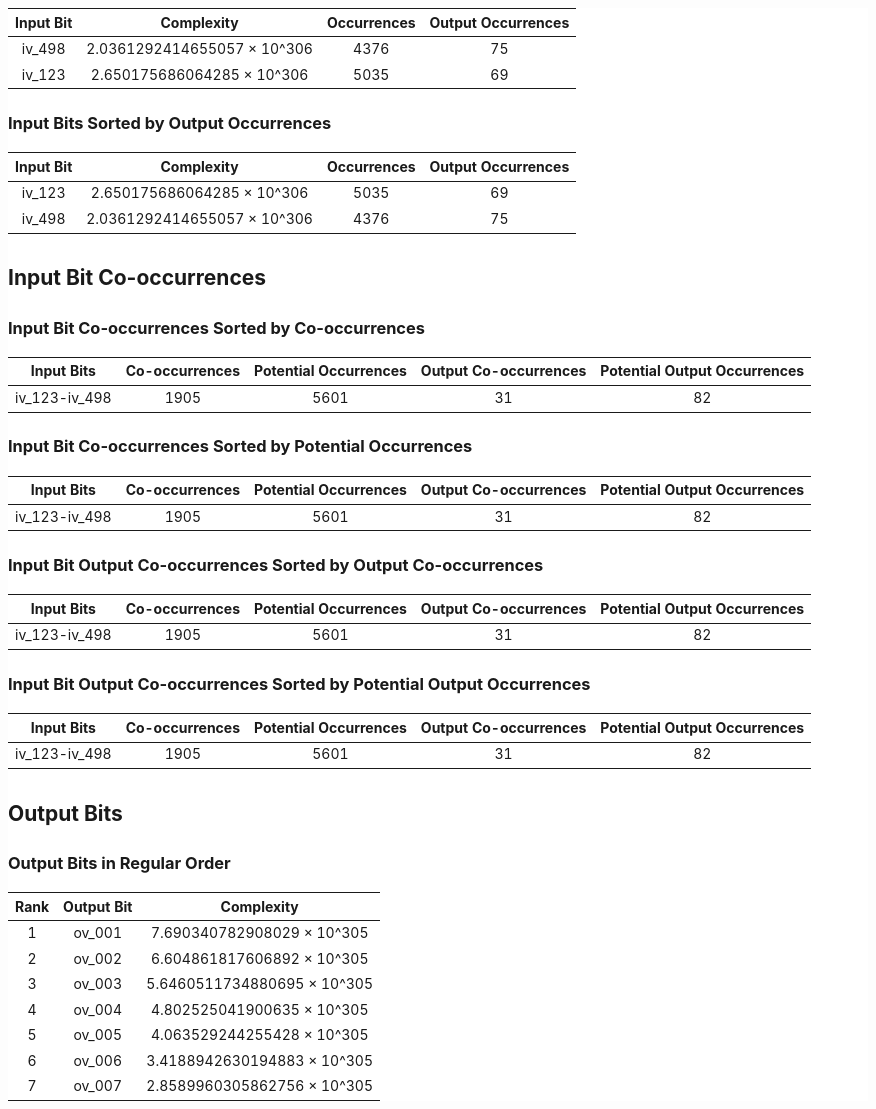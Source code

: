 | Input Bit | Complexity | Occurrences | Output Occurrences |
|:---------:|:----------:|:-----------:|:------------------:|
| iv_498 | 2.0361292414655057 × 10^306 | 4376 | 75 |
| iv_123 | 2.650175686064285 × 10^306 | 5035 | 69 |

### Input Bits Sorted by Output Occurrences

| Input Bit | Complexity | Occurrences | Output Occurrences |
|:---------:|:----------:|:-----------:|:------------------:|
| iv_123 | 2.650175686064285 × 10^306 | 5035 | 69 |
| iv_498 | 2.0361292414655057 × 10^306 | 4376 | 75 |

## Input Bit Co-occurrences

### Input Bit Co-occurrences Sorted by Co-occurrences

| Input Bits | Co-occurrences | Potential Occurrences | Output Co-occurrences | Potential Output Occurrences |
|:----------:|:--------------:|:---------------------:|:---------------------:|:----------------------------:|
| iv_123-iv_498 | 1905 | 5601 | 31 | 82 |

### Input Bit Co-occurrences Sorted by Potential Occurrences

| Input Bits | Co-occurrences | Potential Occurrences | Output Co-occurrences | Potential Output Occurrences |
|:----------:|:--------------:|:---------------------:|:---------------------:|:----------------------------:|
| iv_123-iv_498 | 1905 | 5601 | 31 | 82 |

### Input Bit Output Co-occurrences Sorted by Output Co-occurrences

| Input Bits | Co-occurrences | Potential Occurrences | Output Co-occurrences | Potential Output Occurrences |
|:----------:|:--------------:|:---------------------:|:---------------------:|:----------------------------:|
| iv_123-iv_498 | 1905 | 5601 | 31 | 82 |

### Input Bit Output Co-occurrences Sorted by Potential Output Occurrences

| Input Bits | Co-occurrences | Potential Occurrences | Output Co-occurrences | Potential Output Occurrences |
|:----------:|:--------------:|:---------------------:|:---------------------:|:----------------------------:|
| iv_123-iv_498 | 1905 | 5601 | 31 | 82 |

## Output Bits

### Output Bits in Regular Order

| Rank | Output Bit | Complexity |
|:----:|:----------:|:----------:|
| 1 | ov_001 | 7.690340782908029 × 10^305 |
| 2 | ov_002 | 6.604861817606892 × 10^305 |
| 3 | ov_003 | 5.6460511734880695 × 10^305 |
| 4 | ov_004 | 4.802525041900635 × 10^305 |
| 5 | ov_005 | 4.063529244255428 × 10^305 |
| 6 | ov_006 | 3.4188942630194883 × 10^305 |
| 7 | ov_007 | 2.8589960305862756 × 10^305 |